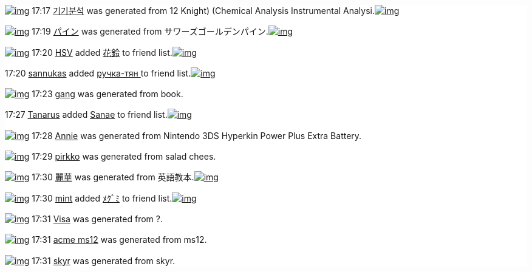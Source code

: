 [![img](http://www.deviantsart.com/unflst.png)](http://www.barcodekanojo.com/kanojo/3131742/%EA%B8%B0%EA%B8%B0%EB%B6%84%EC%84%9D) 17:17 [기기분석](http://www.barcodekanojo.com/kanojo/3131742/%EA%B8%B0%EA%B8%B0%EB%B6%84%EC%84%9D) was generated from 12 Knight) (Chemical Analysis Instrumental Analysi.[![img](http://www.deviantsart.com/1a8ptcr.jpeg)](http://www.barcodekanojo.com/product_images/barcode/5907221/1411114568/50x50x12,P20Knight,P29,P20,P28Chemical,P20Analysis,P20Instrumental,P20Analysi.jpg,qw=88,ah=88.pagespeed.ic.un_JJ-nX-V.jpg)

[![img](http://www.deviantsart.com/3rmhj6a.png)](http://www.barcodekanojo.com/kanojo/3131743/%E3%83%91%E3%82%A4%E3%83%B3) 17:19 [パイン](http://www.barcodekanojo.com/kanojo/3131743/%E3%83%91%E3%82%A4%E3%83%B3) was generated from サワーズゴールデンパイン.[![img](http://www.deviantsart.com/los7c5.jpeg)](http://www.barcodekanojo.com/product_images/barcode/3968455/1338176392/%E3%82%B5%E3%83%AF%E3%83%BC%E3%82%BA%E3%82%B0%E3%83%9F%20%E3%82%B4%E3%83%BC%E3%83%AB%E3%83%87%E3%83%B3%E3%83%91%E3%82%A4%E3%83%B3%E5%91%B3.jpg)

[![img](http://www.deviantsart.com/cro5me.jpeg)](http://www.barcodekanojo.com/user/270517/HSV) 17:20 [HSV](http://www.barcodekanojo.com/user/270517/HSV) added [花鈴](http://www.barcodekanojo.com/kanojo/2372095/%E8%8A%B1%E9%88%B4) to friend list.[![img](http://www.deviantsart.com/1483cv9.png)](http://www.barcodekanojo.com/kanojo/2372095/%E8%8A%B1%E9%88%B4)

17:20 [sannukas](http://www.barcodekanojo.com/user/486502/sannukas) added [ручка-тян ](http://www.barcodekanojo.com/kanojo/3115120/%D1%80%D1%83%D1%87%D0%BA%D0%B0-%D1%82%D1%8F%D0%BD%20) to friend list.[![img](http://www.deviantsart.com/62j14u.png)](http://www.barcodekanojo.com/kanojo/3115120/%D1%80%D1%83%D1%87%D0%BA%D0%B0-%D1%82%D1%8F%D0%BD%20)

[![img](http://www.deviantsart.com/qiqtfj.png)](http://www.barcodekanojo.com/kanojo/3131744/gang) 17:23 [gang](http://www.barcodekanojo.com/kanojo/3131744/gang) was generated from book.

17:27 [Tanarus](http://www.barcodekanojo.com/user/481043/Tanarus) added [Sanae](http://www.barcodekanojo.com/kanojo/2408733/Sanae) to friend list.[![img](http://www.deviantsart.com/1smipbj.png)](http://www.barcodekanojo.com/kanojo/2408733/Sanae)

[![img](http://www.deviantsart.com/1rfkvt1.png)](http://www.barcodekanojo.com/kanojo/3131745/Annie) 17:28 [Annie](http://www.barcodekanojo.com/kanojo/3131745/Annie) was generated from Nintendo 3DS Hyperkin Power Plus Extra Battery.

[![img](http://www.deviantsart.com/1il8age.png)](http://www.barcodekanojo.com/kanojo/3131746/pirkko) 17:29 [pirkko](http://www.barcodekanojo.com/kanojo/3131746/pirkko) was generated from salad chees.

[![img](http://www.deviantsart.com/lkd5b2.png)](http://www.barcodekanojo.com/kanojo/3131747/%E9%BA%97%E8%8F%AF) 17:30 [麗華](http://www.barcodekanojo.com/kanojo/3131747/%E9%BA%97%E8%8F%AF) was generated from 英語教本.[![img](http://www.deviantsart.com/2n69jh9.jpeg)](http://www.barcodekanojo.com/product_images/barcode/5907229/1411115355/%E8%8B%B1%E8%AA%9E%E6%95%99%E6%9C%AC.jpg)

[![img](http://www.deviantsart.com/3n9v2me.jpeg)](http://www.barcodekanojo.com/user/470167/mint) 17:30 [mint](http://www.barcodekanojo.com/user/470167/mint) added [ﾒｸﾞﾐ](http://www.barcodekanojo.com/kanojo/2134076/%EF%BE%92%EF%BD%B8%EF%BE%9E%EF%BE%90) to friend list.[![img](http://www.deviantsart.com/24kurf.png)](http://www.barcodekanojo.com/kanojo/2134076/%EF%BE%92%EF%BD%B8%EF%BE%9E%EF%BE%90)

[![img](http://www.deviantsart.com/6j3k20.png)](http://www.barcodekanojo.com/kanojo/3131748/Visa) 17:31 [Visa](http://www.barcodekanojo.com/kanojo/3131748/Visa) was generated from ?.

[![img](http://www.deviantsart.com/23apsu5.png)](http://www.barcodekanojo.com/kanojo/3131749/acme%20ms12) 17:31 [acme ms12](http://www.barcodekanojo.com/kanojo/3131749/acme%20ms12) was generated from ms12.

[![img](http://www.deviantsart.com/35c5cgn.png)](http://www.barcodekanojo.com/kanojo/3131750/skyr) 17:31 [skyr](http://www.barcodekanojo.com/kanojo/3131750/skyr) was generated from skyr.
